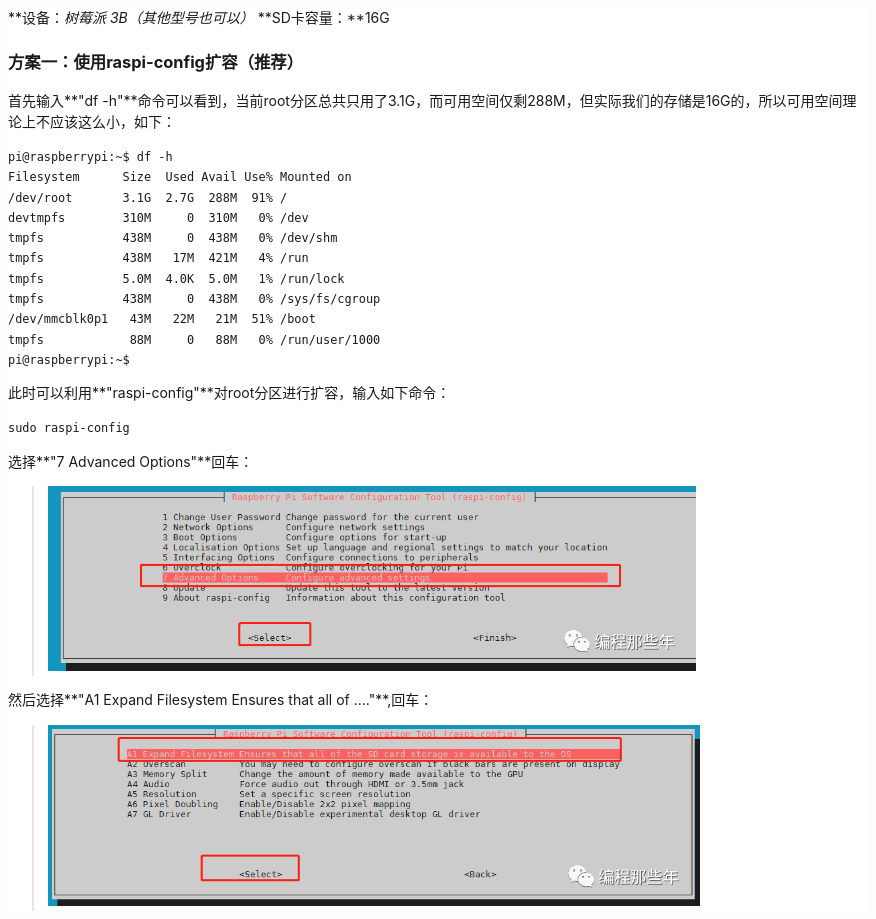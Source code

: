   **设备：**树莓派 3B*（其他型号也可以）*
  **SD卡容量：**16G

### 方案一：使用raspi-config扩容（推荐）

  首先输入**"df -h"**命令可以看到，当前root分区总共只用了3.1G，而可用空间仅剩288M，但实际我们的存储是16G的，所以可用空间理论上不应该这么小，如下：

```
pi@raspberrypi:~$ df -h
Filesystem      Size  Used Avail Use% Mounted on
/dev/root       3.1G  2.7G  288M  91% /
devtmpfs        310M     0  310M   0% /dev
tmpfs           438M     0  438M   0% /dev/shm
tmpfs           438M   17M  421M   4% /run
tmpfs           5.0M  4.0K  5.0M   1% /run/lock
tmpfs           438M     0  438M   0% /sys/fs/cgroup
/dev/mmcblk0p1   43M   22M   21M  51% /boot
tmpfs            88M     0   88M   0% /run/user/1000
pi@raspberrypi:~$
```

此时可以利用**"raspi-config"**对root分区进行扩容，输入如下命令：

```
sudo raspi-config
```

选择**"7 Advanced Options"**回车：

> <img src="assets/640-165167557649734.png" alt="图片" style="zoom:67%;" />

然后选择**"A1 Expand Filesystem Ensures that all of …."**,回车：

> <img src="assets/640-165167557649835.png" alt="图片" style="zoom:67%;" />
